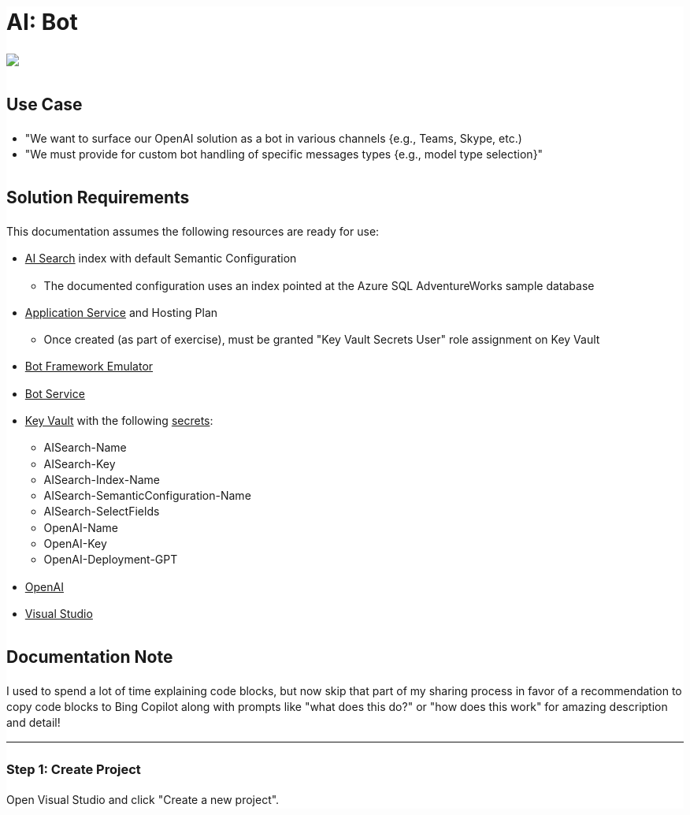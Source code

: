 # AI: Bot

<img src="https://github.com/richchapler/AzureSolutionsDocumentation/assets/44923999/49618b54-2b60-4047-b054-2f2bbc062ff1" width="1000" />

## Use Case
* "We want to surface our OpenAI solution as a bot in various channels {e.g., Teams, Skype, etc.)
* "We must provide for custom bot handling of specific messages types {e.g., model type selection}"

## Solution Requirements

This documentation assumes the following resources are ready for use:

* [AI Search](https://azure.microsoft.com/en-us/products/search) index with default Semantic Configuration
  * The documented configuration uses an index pointed at the Azure SQL AdventureWorks sample database

* [Application Service](https://learn.microsoft.com/en-us/azure/app-service/) and Hosting Plan
  * Once created (as part of exercise), must be granted "Key Vault Secrets User" role assignment on Key Vault

* [Bot Framework Emulator](https://github.com/Microsoft/BotFramework-Emulator/releases/tag/v4.5.2)

* [Bot Service](https://azure.microsoft.com/en-us/products/ai-services/ai-bot-service)

* [Key Vault](https://learn.microsoft.com/en-us/azure/key-vault) with the following [secrets](https://learn.microsoft.com/en-us/azure/key-vault/secrets):
  * AISearch-Name
  * AISearch-Key
  * AISearch-Index-Name
  * AISearch-SemanticConfiguration-Name
  * AISearch-SelectFields
  * OpenAI-Name
  * OpenAI-Key
  * OpenAI-Deployment-GPT

* [OpenAI](https://learn.microsoft.com/en-us/azure/cognitive-services/openai/overview)

* [Visual Studio](https://visualstudio.microsoft.com/downloads/)

## Documentation Note

I used to spend a lot of time explaining code blocks, but now skip that part of my sharing process in favor of a recommendation to copy code blocks to Bing Copilot along with prompts like "what does this do?" or "how does this work" for amazing description and detail!

-----

### Step 1: Create Project

Open Visual Studio and click "Create a new project".
